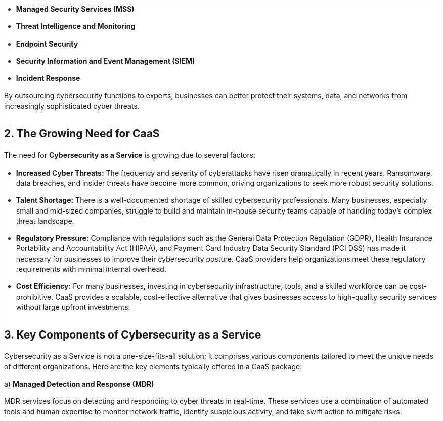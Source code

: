 * **Managed Security Services (MSS)**

* **Threat Intelligence and Monitoring**

* **Endpoint Security**

* **Security Information and Event Management (SIEM)**

* **Incident Response**




By outsourcing cybersecurity functions to experts, businesses can better protect their systems, data, and networks from increasingly sophisticated cyber threats.





## 2. The Growing Need for CaaS



The need for **Cybersecurity as a Service** is growing due to several factors:


* **Increased Cyber Threats:** The frequency and severity of cyberattacks have risen dramatically in recent years. Ransomware, data breaches, and insider threats have become more common, driving organizations to seek more robust security solutions.

* **Talent Shortage:** There is a well-documented shortage of skilled cybersecurity professionals. Many businesses, especially small and mid-sized companies, struggle to build and maintain in-house security teams capable of handling today’s complex threat landscape.

* **Regulatory Pressure:** Compliance with regulations such as the General Data Protection Regulation (GDPR), Health Insurance Portability and Accountability Act (HIPAA), and Payment Card Industry Data Security Standard (PCI DSS) has made it necessary for businesses to improve their cybersecurity posture. CaaS providers help organizations meet these regulatory requirements with minimal internal overhead.

* **Cost Efficiency:** For many businesses, investing in cybersecurity infrastructure, tools, and a skilled workforce can be cost-prohibitive. CaaS provides a scalable, cost-effective alternative that gives businesses access to high-quality security services without large upfront investments.






## 3. Key Components of Cybersecurity as a Service



Cybersecurity as a Service is not a one-size-fits-all solution; it comprises various components tailored to meet the unique needs of different organizations. Here are the key elements typically offered in a CaaS package:



a) **Managed Detection and Response (MDR)**



MDR services focus on detecting and responding to cyber threats in real-time. These services use a combination of automated tools and human expertise to monitor network traffic, identify suspicious activity, and take swift action to mitigate risks.
